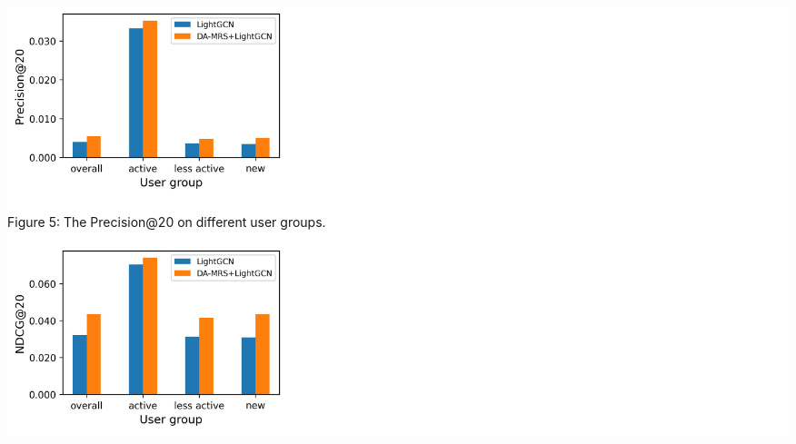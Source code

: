 <img src="./src_cold_start/image/P20.jpg" alt="sports" style="zoom: 30%;" />

Figure 5: The Precision@20 on different user groups. 

<img src="./src_cold_start/image/N20.jpg" alt="Clothing" style="zoom: 30%;" />
